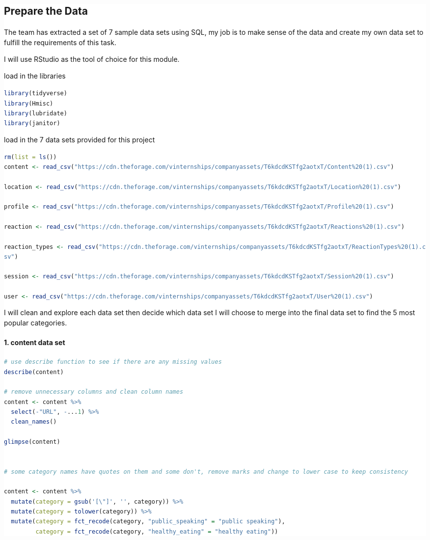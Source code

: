
## Prepare the Data

The team has extracted a set of 7 sample data sets using SQL, my job is to make sense of the data and create my own data set to fulfill the requirements of this task. 

I will use RStudio as the tool of choice for this module.

load in the libraries

```r
library(tidyverse)
library(Hmisc)
library(lubridate)
library(janitor)
```

load in the 7 data sets provided for this project

```r
rm(list = ls())
content <- read_csv("https://cdn.theforage.com/vinternships/companyassets/T6kdcdKSTfg2aotxT/Content%20(1).csv")

location <- read_csv("https://cdn.theforage.com/vinternships/companyassets/T6kdcdKSTfg2aotxT/Location%20(1).csv")

profile <- read_csv("https://cdn.theforage.com/vinternships/companyassets/T6kdcdKSTfg2aotxT/Profile%20(1).csv")

reaction <- read_csv("https://cdn.theforage.com/vinternships/companyassets/T6kdcdKSTfg2aotxT/Reactions%20(1).csv")

reaction_types <- read_csv("https://cdn.theforage.com/vinternships/companyassets/T6kdcdKSTfg2aotxT/ReactionTypes%20(1).csv")

session <- read_csv("https://cdn.theforage.com/vinternships/companyassets/T6kdcdKSTfg2aotxT/Session%20(1).csv")

user <- read_csv("https://cdn.theforage.com/vinternships/companyassets/T6kdcdKSTfg2aotxT/User%20(1).csv")
```
I will clean and explore each data set then decide which data set I will choose to merge into the final data set to find the 5 most popular categories.

#### 1. content data set  

```r
# use describe function to see if there are any missing values
describe(content)

# remove unnecessary columns and clean column names
content <- content %>% 
  select(-"URL", -...1) %>% 
  clean_names()

glimpse(content)


# some category names have quotes on them and some don't, remove marks and change to lower case to keep consistency

content <- content %>% 
  mutate(category = gsub('[\"]', '', category)) %>% 
  mutate(category = tolower(category)) %>% 
  mutate(category = fct_recode(category, "public_speaking" = "public speaking"),
         category = fct_recode(category, "healthy_eating" = "healthy eating"))
```